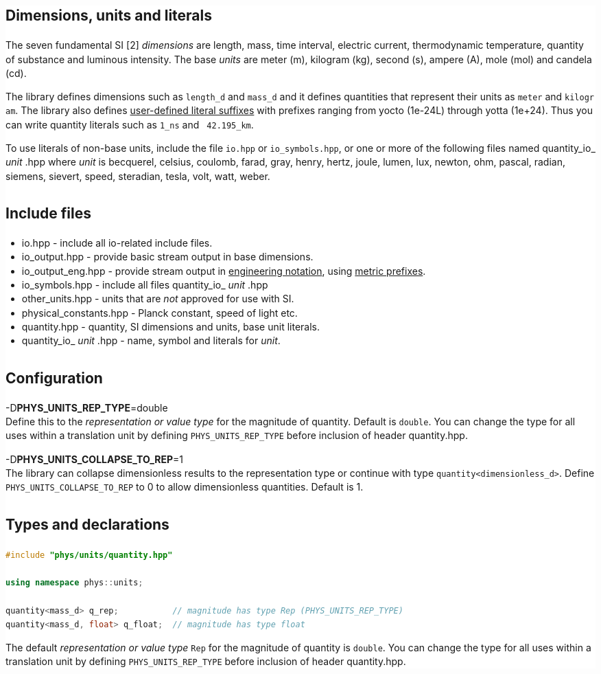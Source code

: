 Dimensions, units and literals
------------------------------
The seven fundamental SI [2] *dimensions* are length, mass, time interval, electric current, thermodynamic temperature, quantity of substance and luminous intensity. The base *units* are meter (m), kilogram (kg), second (s), ampere (A), mole (mol) and candela (cd).

The library defines dimensions such as `length_d` and `mass_d` and it defines quantities that represent their units as `meter` and `kilogram`. The library also defines [user-defined literal suffixes](https://en.wikipedia.org/wiki/C%2B%2B11#User-defined_literals) with prefixes ranging from yocto (1e-24L) through yotta (1e+24). Thus you can write quantity literals such as `1_ns` and ` 42.195_km`.

To use literals of non-base units, include the file `io.hpp` or `io_symbols.hpp`, or one or more of the following files named quantity_io_ *unit* .hpp where *unit* is becquerel, celsius, coulomb, farad, gray, henry, hertz, joule, lumen, lux, newton, ohm, pascal, radian, siemens, sievert, speed, steradian, tesla, volt, watt, weber.

Include files
-------------
- io.hpp - include all io-related include files.
- io_output.hpp - provide basic stream output in base dimensions.
- io_output_eng.hpp - provide stream output in [engineering notation](http://en.wikipedia.org/wiki/Engineering_notation), using [metric prefixes](http://en.wikipedia.org/wiki/Metric_prefix).
- io_symbols.hpp - include all files quantity_io_ *unit* .hpp
- other_units.hpp - units that are *not* approved for use with SI.
- physical_constants.hpp - Planck constant, speed of light etc.
- quantity.hpp - quantity, SI dimensions and units, base unit literals.
- quantity_io_ *unit* .hpp - name, symbol and literals for *unit*.

Configuration
-------------
-D<b>PHYS_UNITS_REP_TYPE</b>=double  
Define this to the <em>representation or value type</em> for the magnitude of quantity. Default is `double`.
You can change the type for all uses within a translation unit by defining `PHYS_UNITS_REP_TYPE` before inclusion of header quantity.hpp.

-D<b>PHYS_UNITS_COLLAPSE_TO_REP</b>=1  
The library can collapse dimensionless results to the representation type or continue with type `quantity<dimensionless_d>`. Define `PHYS_UNITS_COLLAPSE_TO_REP` to 0 to allow dimensionless quantities. Default is 1.

Types and declarations
----------------------
```C++
#include "phys/units/quantity.hpp"

using namespace phys::units;

quantity<mass_d> q_rep;           // magnitude has type Rep (PHYS_UNITS_REP_TYPE)
quantity<mass_d, float> q_float;  // magnitude has type float
```
The default <em>representation or value type</em> `Rep` for the magnitude of quantity is `double`. You can change the type for all uses within a translation unit by defining `PHYS_UNITS_REP_TYPE` before inclusion of header quantity.hpp.
